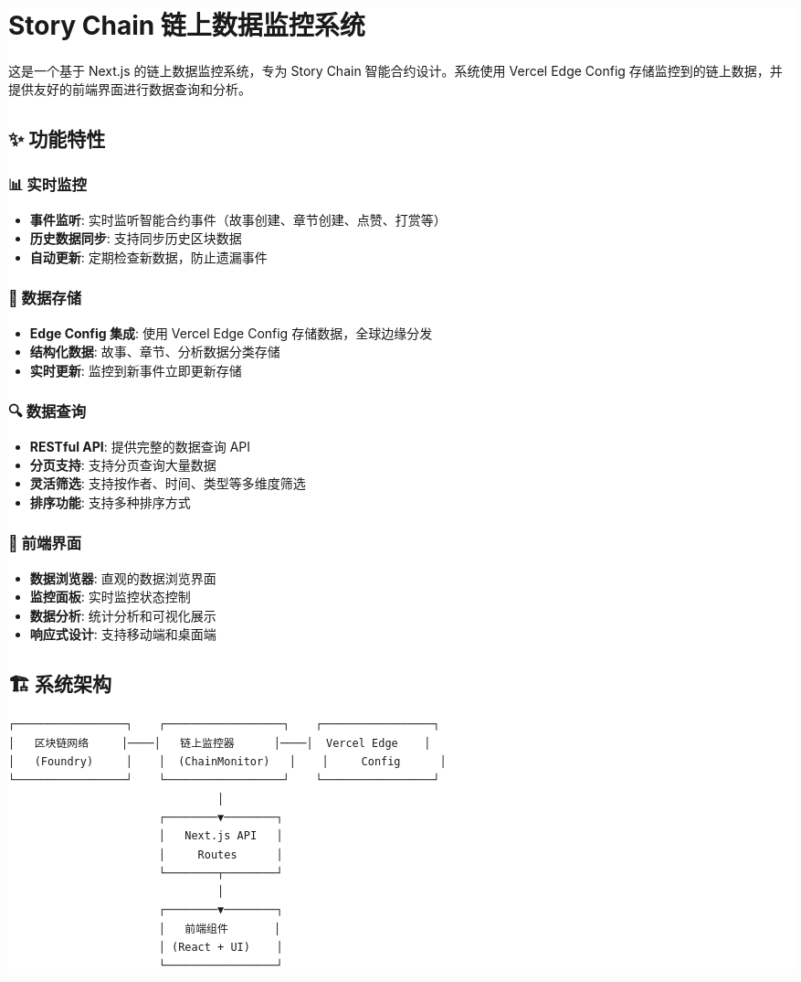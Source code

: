 # Story Chain 链上数据监控系统

这是一个基于 Next.js 的链上数据监控系统，专为 Story Chain 智能合约设计。系统使用 Vercel Edge Config 存储监控到的链上数据，并提供友好的前端界面进行数据查询和分析。

## ✨ 功能特性

### 📊 实时监控

- **事件监听**: 实时监听智能合约事件（故事创建、章节创建、点赞、打赏等）
- **历史数据同步**: 支持同步历史区块数据
- **自动更新**: 定期检查新数据，防止遗漏事件

### 💾 数据存储

- **Edge Config 集成**: 使用 Vercel Edge Config 存储数据，全球边缘分发
- **结构化数据**: 故事、章节、分析数据分类存储
- **实时更新**: 监控到新事件立即更新存储

### 🔍 数据查询

- **RESTful API**: 提供完整的数据查询 API
- **分页支持**: 支持分页查询大量数据
- **灵活筛选**: 支持按作者、时间、类型等多维度筛选
- **排序功能**: 支持多种排序方式

### 📱 前端界面

- **数据浏览器**: 直观的数据浏览界面
- **监控面板**: 实时监控状态控制
- **数据分析**: 统计分析和可视化展示
- **响应式设计**: 支持移动端和桌面端

## 🏗️ 系统架构

```
┌─────────────────┐    ┌──────────────────┐    ┌─────────────────┐
│   区块链网络     │────│   链上监控器      │────│  Vercel Edge    │
│   (Foundry)     │    │  (ChainMonitor)   │    │     Config      │
└─────────────────┘    └──────────────────┘    └─────────────────┘
                                │
                       ┌────────▼────────┐
                       │   Next.js API   │
                       │     Routes      │
                       └────────┬────────┘
                                │
                       ┌────────▼────────┐
                       │   前端组件       │
                       │ (React + UI)    │
                       └─────────────────┘
```
